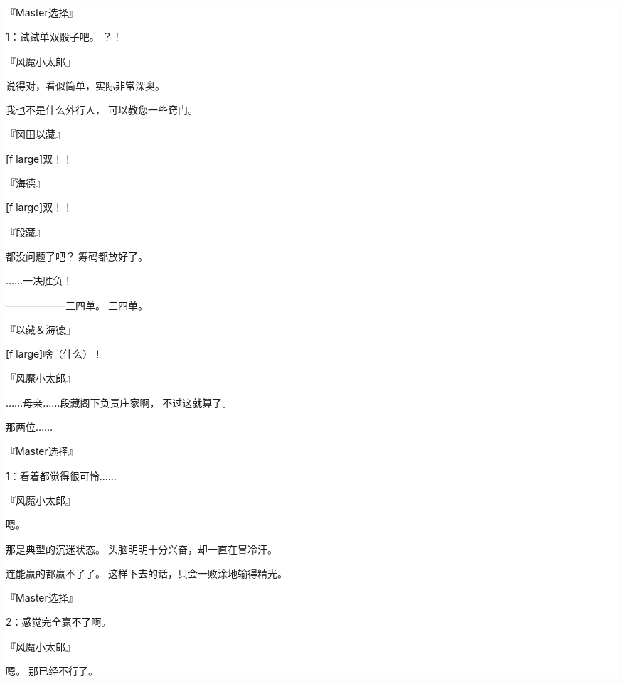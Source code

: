 『Master选择』

1：试试单双骰子吧。
？！

『风魔小太郎』

说得对，看似简单，实际非常深奥。

我也不是什么外行人，
可以教您一些窍门。

『冈田以藏』

[f large]双！！

『海德』

[f large]双！！

『段藏』

都没问题了吧？
筹码都放好了。

……一决胜负！

——————三四单。
三四单。

『以藏＆海德』

[f large]啥（什么）！

『风魔小太郎』

……母亲……段藏阁下负责庄家啊，
不过这就算了。

那两位……

『Master选择』

1：看着都觉得很可怜……

『风魔小太郎』

嗯。

那是典型的沉迷状态。
头脑明明十分兴奋，却一直在冒冷汗。

连能赢的都赢不了了。
这样下去的话，只会一败涂地输得精光。

『Master选择』

2：感觉完全赢不了啊。

『风魔小太郎』

嗯。
那已经不行了。
